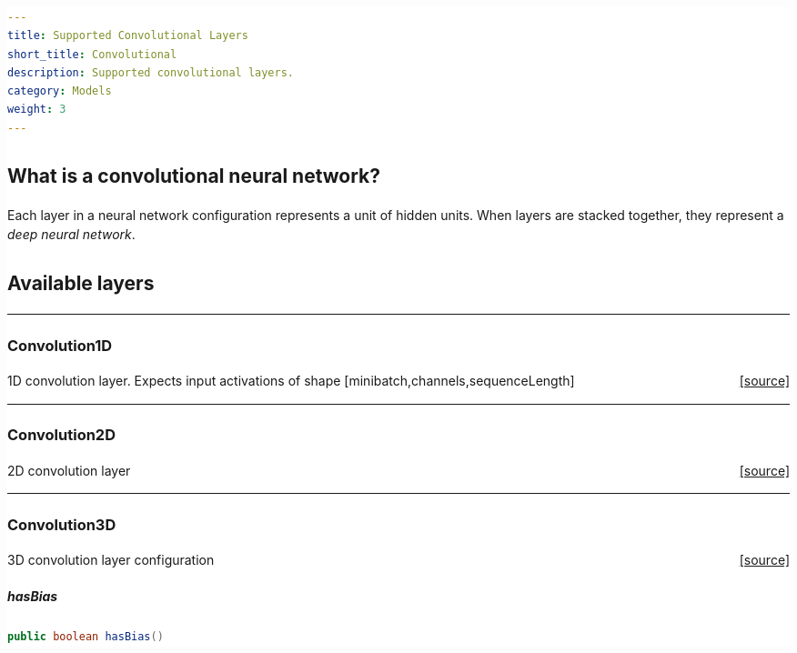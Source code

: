 ```yaml
---
title: Supported Convolutional Layers
short_title: Convolutional
description: Supported convolutional layers.
category: Models
weight: 3
---
```


## What is a convolutional neural network?

Each layer in a neural network configuration represents a unit of hidden units. When layers are stacked together, they represent a *deep neural network*.

## Available layers


---

### Convolution1D
<span style="float:right;"> [[source]](https://github.com/deeplearning4j/deeplearning4j/tree/master/deeplearning4j/deeplearning4j-nn/src/main/java/org/deeplearning4j/nn/conf/layers/Convolution1D.java) </span>

1D convolution layer. Expects input activations of shape [minibatch,channels,sequenceLength]





---

### Convolution2D
<span style="float:right;"> [[source]](https://github.com/deeplearning4j/deeplearning4j/tree/master/deeplearning4j/deeplearning4j-nn/src/main/java/org/deeplearning4j/nn/conf/layers/Convolution2D.java) </span>

2D convolution layer





---

### Convolution3D
<span style="float:right;"> [[source]](https://github.com/deeplearning4j/deeplearning4j/tree/master/deeplearning4j/deeplearning4j-nn/src/main/java/org/deeplearning4j/nn/conf/layers/Convolution3D.java) </span>

3D convolution layer configuration


##### hasBias 
```java
public boolean hasBias() 
```
